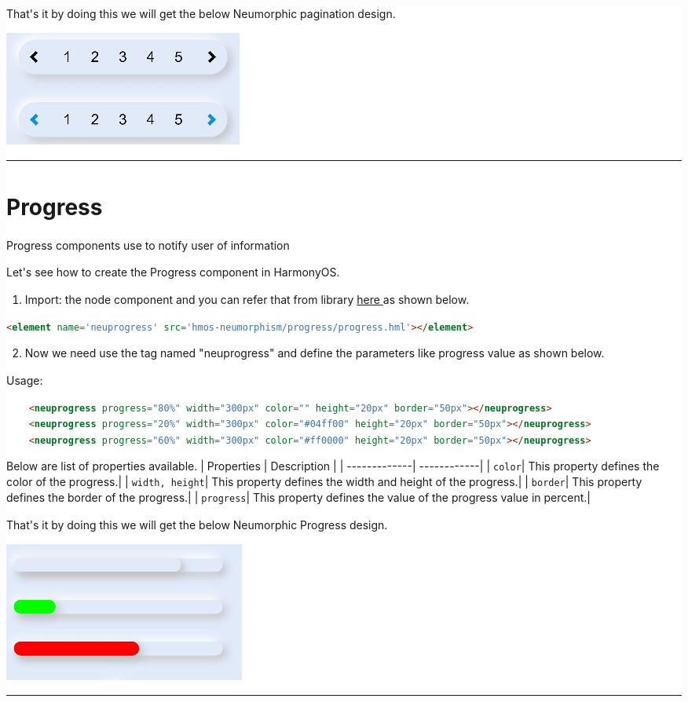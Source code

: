 That's it by doing this we will get the below Neumorphic pagination design.

<img src="assets/paginationdesign.PNG" width="" height="">
<hr>

# Progress
Progress components use to notify user of information

Let's see how to create the Progress component in HarmonyOS.

1. Import: the node component and you can refer that from library <a href ="https://gitee.com/openharmony-sig/progress"> here </a> as shown below. 

```html
<element name='neuprogress' src='hmos-neumorphism/progress/progress.hml'></element>
```
2. Now we need use the tag named "neuprogress" and define the parameters like progress value as shown below.
  
Usage:
```html
    <neuprogress progress="80%" width="300px" color="" height="20px" border="50px"></neuprogress>
    <neuprogress progress="20%" width="300px" color="#04ff00" height="20px" border="50px"></neuprogress>
    <neuprogress progress="60%" width="300px" color="#ff0000" height="20px" border="50px"></neuprogress>
```
Below are list of properties available.
 | Properties   | Description |
 | -------------| ------------|
 | `color`|   This property defines the color of the progress.|
 | `width, height`|   This property defines the width and height of the progress.|
 | `border`|   This property defines the border of the progress.|
 | `progress`|   This property defines the value of the progress value in percent.|

  
That's it by doing this we will get the below Neumorphic Progress design.

<img src="assets/progressdesign.PNG" width="" height="">
<hr>
